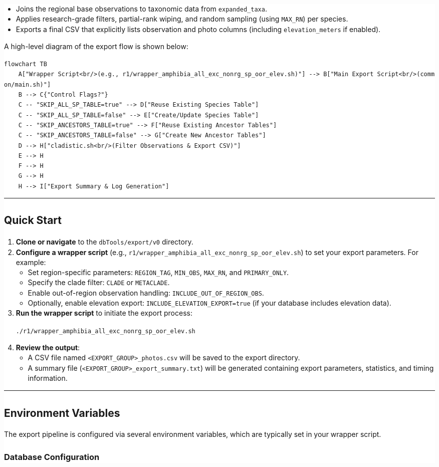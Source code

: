    - Joins the regional base observations to taxonomic data from `expanded_taxa`.
   - Applies research-grade filters, partial-rank wiping, and random sampling (using `MAX_RN`) per species.
   - Exports a final CSV that explicitly lists observation and photo columns (including `elevation_meters` if enabled).

A high-level diagram of the export flow is shown below:

```mermaid
flowchart TB
    A["Wrapper Script<br/>(e.g., r1/wrapper_amphibia_all_exc_nonrg_sp_oor_elev.sh)"] --> B["Main Export Script<br/>(common/main.sh)"]
    B --> C{"Control Flags?"}
    C -- "SKIP_ALL_SP_TABLE=true" --> D["Reuse Existing Species Table"]
    C -- "SKIP_ALL_SP_TABLE=false" --> E["Create/Update Species Table"]
    C -- "SKIP_ANCESTORS_TABLE=true" --> F["Reuse Existing Ancestor Tables"]
    C -- "SKIP_ANCESTORS_TABLE=false" --> G["Create New Ancestor Tables"]
    D --> H["cladistic.sh<br/>(Filter Observations & Export CSV)"]
    E --> H
    F --> H
    G --> H
    H --> I["Export Summary & Log Generation"]
```

---

## Quick Start

1. **Clone or navigate** to the `dbTools/export/v0` directory.
2. **Configure a wrapper script** (e.g., `r1/wrapper_amphibia_all_exc_nonrg_sp_oor_elev.sh`) to set your export parameters. For example:
   - Set region-specific parameters: `REGION_TAG`, `MIN_OBS`, `MAX_RN`, and `PRIMARY_ONLY`.
   - Specify the clade filter: `CLADE` or `METACLADE`.
   - Enable out-of-region observation handling: `INCLUDE_OUT_OF_REGION_OBS`.
   - Optionally, enable elevation export: `INCLUDE_ELEVATION_EXPORT=true` (if your database includes elevation data).
3. **Run the wrapper script** to initiate the export process:
   ```bash
   ./r1/wrapper_amphibia_all_exc_nonrg_sp_oor_elev.sh
   ```
4. **Review the output**:
   - A CSV file named `<EXPORT_GROUP>_photos.csv` will be saved to the export directory.
   - A summary file (`<EXPORT_GROUP>_export_summary.txt`) will be generated containing export parameters, statistics, and timing information.

---

## Environment Variables

The export pipeline is configured via several environment variables, which are typically set in your wrapper script.

### Database Configuration
